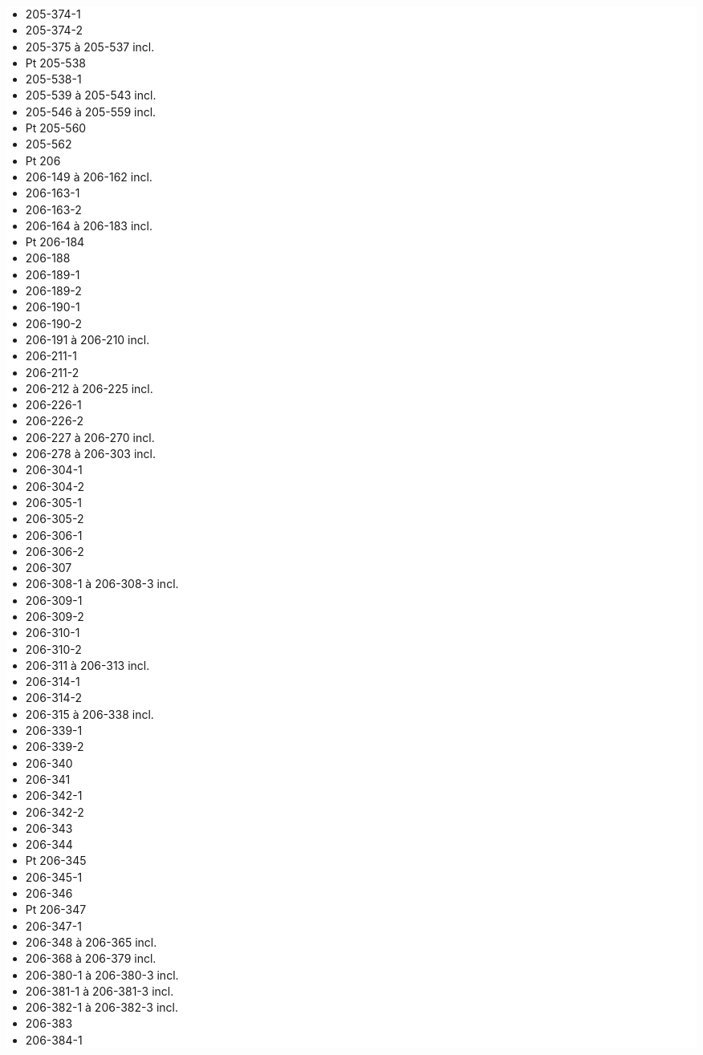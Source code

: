 - 205-374-1
- 205-374-2
- 205-375 à 205-537 incl.
- Pt 205-538
- 205-538-1
- 205-539 à 205-543 incl.
- 205-546 à 205-559 incl.
- Pt 205-560
- 205-562
- Pt 206
- 206-149 à 206-162 incl.
- 206-163-1
- 206-163-2
- 206-164 à 206-183 incl.
- Pt 206-184
- 206-188
- 206-189-1
- 206-189-2
- 206-190-1
- 206-190-2
- 206-191 à 206-210 incl.
- 206-211-1
- 206-211-2
- 206-212 à 206-225 incl.
- 206-226-1
- 206-226-2
- 206-227 à 206-270 incl.
- 206-278 à 206-303 incl.
- 206-304-1
- 206-304-2
- 206-305-1
- 206-305-2
- 206-306-1
- 206-306-2
- 206-307
- 206-308-1 à 206-308-3 incl.
- 206-309-1
- 206-309-2
- 206-310-1
- 206-310-2
- 206-311 à 206-313 incl.
- 206-314-1
- 206-314-2
- 206-315 à 206-338 incl.
- 206-339-1
- 206-339-2
- 206-340
- 206-341
- 206-342-1
- 206-342-2
- 206-343
- 206-344
- Pt 206-345
- 206-345-1
- 206-346
- Pt 206-347
- 206-347-1
- 206-348 à 206-365 incl.
- 206-368 à 206-379 incl.
- 206-380-1 à 206-380-3 incl.
- 206-381-1 à 206-381-3 incl.
- 206-382-1 à 206-382-3 incl.
- 206-383
- 206-384-1